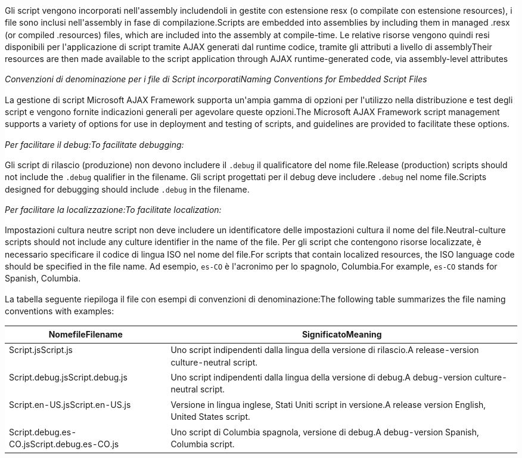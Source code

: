 <span data-ttu-id="65ab3-129">Gli script vengono incorporati nell'assembly includendoli in gestite con estensione resx (o compilate con estensione resources), i file sono inclusi nell'assembly in fase di compilazione.</span><span class="sxs-lookup"><span data-stu-id="65ab3-129">Scripts are embedded into assemblies by including them in managed .resx (or compiled .resources) files, which are included into the assembly at compile-time.</span></span> <span data-ttu-id="65ab3-130">Le relative risorse vengono quindi resi disponibili per l'applicazione di script tramite AJAX generati dal runtime codice, tramite gli attributi a livello di assembly</span><span class="sxs-lookup"><span data-stu-id="65ab3-130">Their resources are then made available to the script application through AJAX runtime-generated code, via assembly-level attributes</span></span>

<span data-ttu-id="65ab3-131">*Convenzioni di denominazione per i file di Script incorporati*</span><span class="sxs-lookup"><span data-stu-id="65ab3-131">*Naming Conventions for Embedded Script Files*</span></span>

<span data-ttu-id="65ab3-132">La gestione di script Microsoft AJAX Framework supporta un'ampia gamma di opzioni per l'utilizzo nella distribuzione e test degli script e vengono fornite indicazioni generali per agevolare queste opzioni.</span><span class="sxs-lookup"><span data-stu-id="65ab3-132">The Microsoft AJAX Framework script management supports a variety of options for use in deployment and testing of scripts, and guidelines are provided to facilitate these options.</span></span>

<span data-ttu-id="65ab3-133">*Per facilitare il debug:*</span><span class="sxs-lookup"><span data-stu-id="65ab3-133">*To facilitate debugging:*</span></span>

<span data-ttu-id="65ab3-134">Gli script di rilascio (produzione) non devono includere il `.debug` il qualificatore del nome file.</span><span class="sxs-lookup"><span data-stu-id="65ab3-134">Release (production) scripts should not include the `.debug` qualifier in the filename.</span></span> <span data-ttu-id="65ab3-135">Gli script progettati per il debug deve includere `.debug` nel nome file.</span><span class="sxs-lookup"><span data-stu-id="65ab3-135">Scripts designed for debugging should include `.debug` in the filename.</span></span>

<span data-ttu-id="65ab3-136">*Per facilitare la localizzazione:*</span><span class="sxs-lookup"><span data-stu-id="65ab3-136">*To facilitate localization:*</span></span>

<span data-ttu-id="65ab3-137">Impostazioni cultura neutre script non deve includere un identificatore delle impostazioni cultura il nome del file.</span><span class="sxs-lookup"><span data-stu-id="65ab3-137">Neutral-culture scripts should not include any culture identifier in the name of the file.</span></span> <span data-ttu-id="65ab3-138">Per gli script che contengono risorse localizzate, è necessario specificare il codice di lingua ISO nel nome del file.</span><span class="sxs-lookup"><span data-stu-id="65ab3-138">For scripts that contain localized resources, the ISO language code should be specified in the file name.</span></span> <span data-ttu-id="65ab3-139">Ad esempio, `es-CO` è l'acronimo per lo spagnolo, Columbia.</span><span class="sxs-lookup"><span data-stu-id="65ab3-139">For example, `es-CO` stands for Spanish, Columbia.</span></span>

<span data-ttu-id="65ab3-140">La tabella seguente riepiloga il file con esempi di convenzioni di denominazione:</span><span class="sxs-lookup"><span data-stu-id="65ab3-140">The following table summarizes the file naming conventions with examples:</span></span>

| <span data-ttu-id="65ab3-141">Nomefile</span><span class="sxs-lookup"><span data-stu-id="65ab3-141">Filename</span></span> | <span data-ttu-id="65ab3-142">Significato</span><span class="sxs-lookup"><span data-stu-id="65ab3-142">Meaning</span></span> |
| --- | --- |
| <span data-ttu-id="65ab3-143">Script.js</span><span class="sxs-lookup"><span data-stu-id="65ab3-143">Script.js</span></span> | <span data-ttu-id="65ab3-144">Uno script indipendenti dalla lingua della versione di rilascio.</span><span class="sxs-lookup"><span data-stu-id="65ab3-144">A release-version culture-neutral script.</span></span> |
| <span data-ttu-id="65ab3-145">Script.debug.js</span><span class="sxs-lookup"><span data-stu-id="65ab3-145">Script.debug.js</span></span> | <span data-ttu-id="65ab3-146">Uno script indipendenti dalla lingua della versione di debug.</span><span class="sxs-lookup"><span data-stu-id="65ab3-146">A debug-version culture-neutral script.</span></span> |
| <span data-ttu-id="65ab3-147">Script.en-US.js</span><span class="sxs-lookup"><span data-stu-id="65ab3-147">Script.en-US.js</span></span> | <span data-ttu-id="65ab3-148">Versione in lingua inglese, Stati Uniti script in versione.</span><span class="sxs-lookup"><span data-stu-id="65ab3-148">A release version English, United States script.</span></span> |
| <span data-ttu-id="65ab3-149">Script.debug.es-CO.js</span><span class="sxs-lookup"><span data-stu-id="65ab3-149">Script.debug.es-CO.js</span></span> | <span data-ttu-id="65ab3-150">Uno script di Columbia spagnola, versione di debug.</span><span class="sxs-lookup"><span data-stu-id="65ab3-150">A debug-version Spanish, Columbia script.</span></span> |

